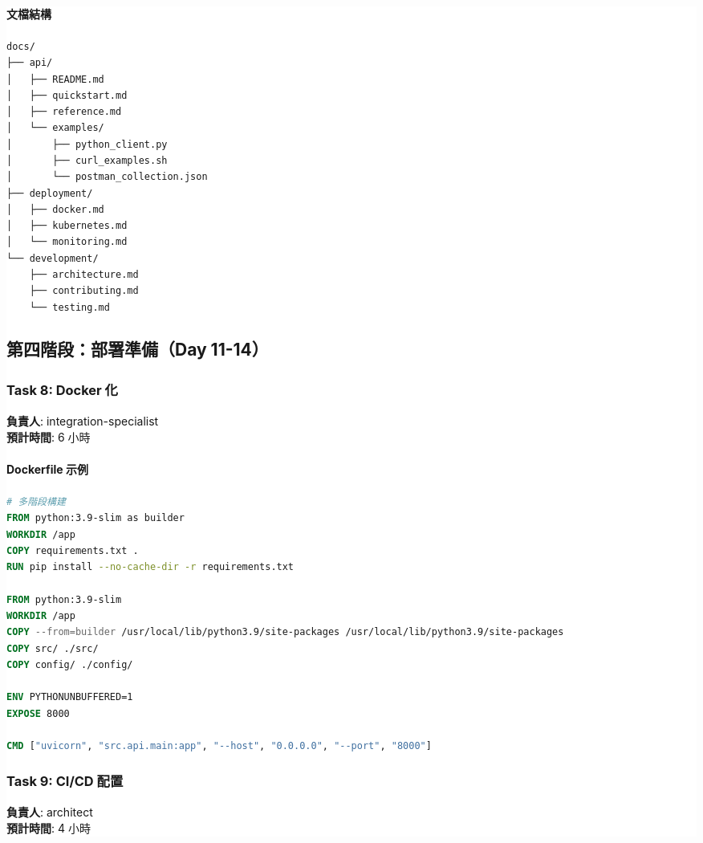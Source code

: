 #### 文檔結構
```markdown
docs/
├── api/
│   ├── README.md
│   ├── quickstart.md
│   ├── reference.md
│   └── examples/
│       ├── python_client.py
│       ├── curl_examples.sh
│       └── postman_collection.json
├── deployment/
│   ├── docker.md
│   ├── kubernetes.md
│   └── monitoring.md
└── development/
    ├── architecture.md
    ├── contributing.md
    └── testing.md
```

## 第四階段：部署準備（Day 11-14）

### Task 8: Docker 化
**負責人**: integration-specialist  
**預計時間**: 6 小時

#### Dockerfile 示例
```dockerfile
# 多階段構建
FROM python:3.9-slim as builder
WORKDIR /app
COPY requirements.txt .
RUN pip install --no-cache-dir -r requirements.txt

FROM python:3.9-slim
WORKDIR /app
COPY --from=builder /usr/local/lib/python3.9/site-packages /usr/local/lib/python3.9/site-packages
COPY src/ ./src/
COPY config/ ./config/

ENV PYTHONUNBUFFERED=1
EXPOSE 8000

CMD ["uvicorn", "src.api.main:app", "--host", "0.0.0.0", "--port", "8000"]
```

### Task 9: CI/CD 配置
**負責人**: architect  
**預計時間**: 4 小時
